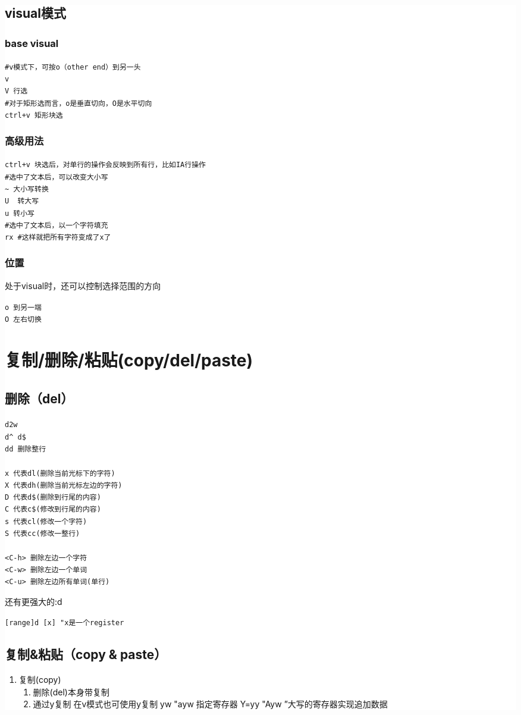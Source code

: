 ## visual模式
### base visual
	#v模式下，可按o（other end）到另一头
	v 
	V 行选
	#对于矩形选而言，o是垂直切向，O是水平切向
	ctrl+v 矩形块选
### 高级用法

	ctrl+v 块选后，对单行的操作会反映到所有行，比如IA行操作
	#选中了文本后，可以改变大小写
	~ 大小写转换
	U  转大写
	u 转小写
	#选中了文本后，以一个字符填充
	rx #这样就把所有字符变成了x了

### 位置
处于visual时，还可以控制选择范围的方向

	o 到另一端
	O 左右切换

# 复制/删除/粘贴(copy/del/paste)

## 删除（del）
	d2w
	d^ d$
	dd 删除整行

	x 代表dl(删除当前光标下的字符)
	X 代表dh(删除当前光标左边的字符)
	D 代表d$(删除到行尾的内容)
	C 代表c$(修改到行尾的内容)
	s 代表cl(修改一个字符)
	S 代表cc(修改一整行)

	<C-h> 删除左边一个字符
	<C-w> 删除左边一个单词
	<C-u> 删除左边所有单词(单行)

还有更强大的:d

	[range]d [x] "x是一个register	

## 复制&粘贴（copy & paste）

1. 复制(copy)
	1. 删除(del)本身带复制
	1.	通过y复制
	在v模式也可使用y复制
	yw 
	"ayw 指定寄存器
	Y=yy
	"Ayw ”大写的寄存器实现追加数据
